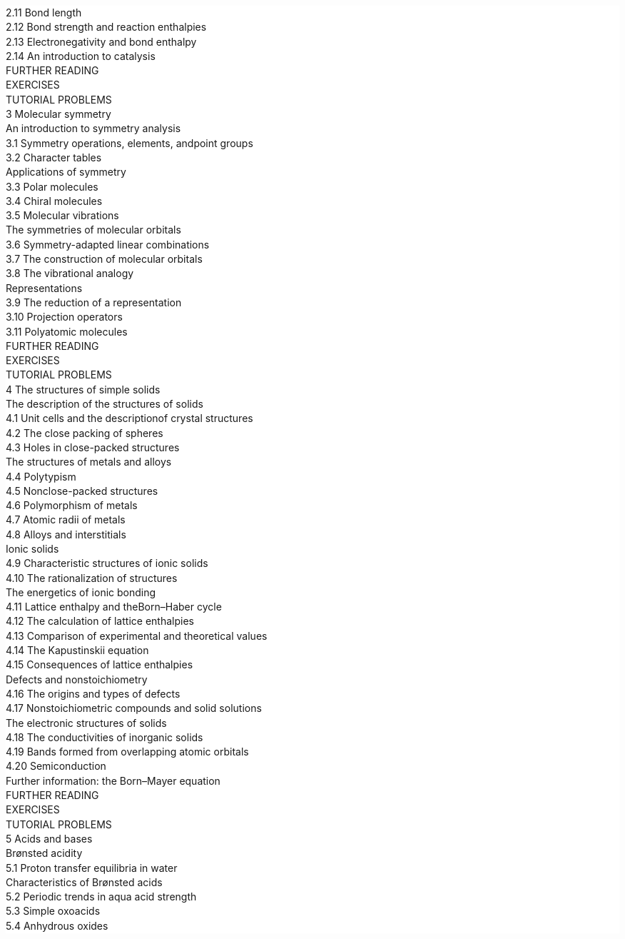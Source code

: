 2.11 Bond length  
2.12 Bond strength and reaction enthalpies  
2.13 Electronegativity and bond enthalpy  
2.14 An introduction to catalysis  
FURTHER READING  
EXERCISES  
TUTORIAL PROBLEMS  
3 Molecular symmetry  
An introduction to symmetry analysis  
3.1 Symmetry operations, elements, andpoint groups  
3.2 Character tables  
Applications of symmetry  
3.3 Polar molecules  
3.4 Chiral molecules  
3.5 Molecular vibrations  
The symmetries of molecular orbitals  
3.6 Symmetry-adapted linear combinations  
3.7 The construction of molecular orbitals  
3.8 The vibrational analogy  
Representations  
3.9 The reduction of a representation  
3.10 Projection operators  
3.11 Polyatomic molecules  
FURTHER READING  
EXERCISES  
TUTORIAL PROBLEMS  
4 The structures of simple solids  
The description of the structures of solids  
4.1 Unit cells and the descriptionof crystal structures  
4.2 The close packing of spheres  
4.3 Holes in close-packed structures  
The structures of metals and alloys  
4.4 Polytypism  
4.5 Nonclose-packed structures  
4.6 Polymorphism of metals  
4.7 Atomic radii of metals  
4.8 Alloys and interstitials  
Ionic solids  
4.9 Characteristic structures of ionic solids  
4.10 The rationalization of structures  
The energetics of ionic bonding  
4.11 Lattice enthalpy and theBorn–Haber cycle  
4.12 The calculation of lattice enthalpies  
4.13 Comparison of experimental and theoretical values  
4.14 The Kapustinskii equation  
4.15 Consequences of lattice enthalpies  
Defects and nonstoichiometry  
4.16 The origins and types of defects  
4.17 Nonstoichiometric compounds and solid solutions  
The electronic structures of solids  
4.18 The conductivities of inorganic solids  
4.19 Bands formed from overlapping atomic orbitals  
4.20 Semiconduction  
Further information: the Born–Mayer equation  
FURTHER READING  
EXERCISES  
TUTORIAL PROBLEMS  
5 Acids and bases  
Brønsted acidity  
5.1 Proton transfer equilibria in water  
Characteristics of Brønsted acids  
5.2 Periodic trends in aqua acid strength  
5.3 Simple oxoacids  
5.4 Anhydrous oxides  